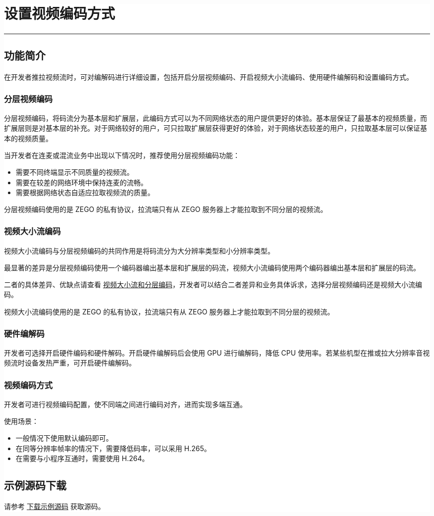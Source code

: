 # 设置视频编码方式

- - -

## 功能简介

在开发者推拉视频流时，可对编解码进行详细设置，包括开启分层视频编码、开启视频大小流编码、使用硬件编解码和设置编码方式。

### 分层视频编码

分层视频编码，将码流分为基本层和扩展层，此编码方式可以为不同网络状态的用户提供更好的体验。基本层保证了最基本的视频质量，而扩展层则是对基本层的补充。对于网络较好的用户，可只拉取扩展层获得更好的体验，对于网络状态较差的用户，只拉取基本层可以保证基本的视频质量。

当开发者在连麦或混流业务中出现以下情况时，推荐使用分层视频编码功能：

- 需要不同终端显示不同质量的视频流。
- 需要在较差的网络环境中保持连麦的流畅。
- 需要根据网络状态自适应拉取视频流的质量。


<Note title="说明">
分层视频编码使用的是 ZEGO 的私有协议，拉流端只有从 ZEGO 服务器上才能拉取到不同分层的视频流。
</Note>

### 视频大小流编码

视频大小流编码与分层视频编码的共同作用是将码流分为大分辨率类型和小分辨率类型。

最显著的差异是分层视频编码使用一个编码器编出基本层和扩展层的码流，视频大小流编码使用两个编码器编出基本层和扩展层的码流。

二者的具体差异、优缺点请查看 [视频大小流和分层编码](https://doc-zh.zego.im/article/17950)，开发者可以结合二者差异和业务具体诉求，选择分层视频编码还是视频大小流编码。

<Note title="说明">
视频大小流编码使用的是 ZEGO 的私有协议，拉流端只有从 ZEGO 服务器上才能拉取到不同分层的视频流。
</Note>

### 硬件编解码

开发者可选择开启硬件编码和硬件解码。开启硬件编解码后会使用 GPU 进行编解码，降低 CPU 使用率。若某些机型在推或拉大分辨率音视频流时设备发热严重，可开启硬件编解码。

### 视频编码方式

开发者可进行视频编码配置，使不同端之间进行编码对齐，进而实现多端互通。

使用场景：
- 一般情况下使用默认编码即可。
- 在同等分辨率帧率的情况下，需要降低码率，可以采用 H.265。
- 在需要与小程序互通时，需要使用 H.264。

## 示例源码下载

请参考 [下载示例源码](https://doc-zh.zego.im/article/14904) 获取源码。

